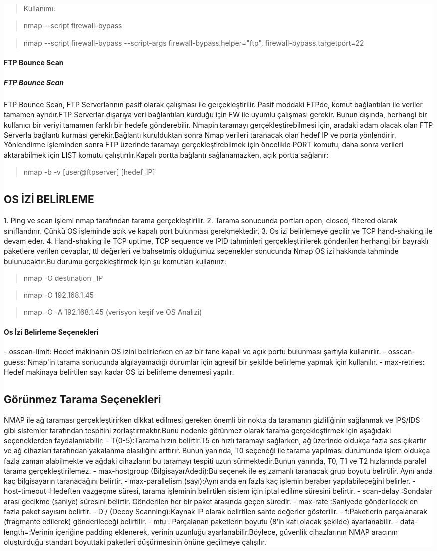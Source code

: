 > Kullanımı:

> nmap --script firewall-bypass 

> nmap --script firewall-bypass --script-args firewall-bypass.helper="ftp", firewall-bypass.targetport=22 

<h4 id='ftp'>FTP Bounce Scan</h4>
<h5>FTP Bounce Scan</h5>
FTP Bounce Scan, FTP Serverlarının pasif olarak çalışması ile gerçekleştirilir. Pasif moddaki FTPde, komut bağlantıları ile veriler tamamen ayrıdır.FTP Serverlar dışarıya veri bağlantıları kurduğu için FW ile uyumlu çalışması gerekir. Bunun dışında, herhangi bir kullanıcı bir veriyi tamamen farklı bir hedefe gönderebilir.
Nmapin taramayı gerçekleştirebilmesi için, aradaki adam olacak olan FTP Serverla bağlantı kurması gerekir.Bağlantı kurulduktan sonra Nmap verileri taranacak olan hedef IP ve porta yönlendirir.
Yönlendirme işleminden sonra FTP üzerinde taramayı gerçekleştirebilmek için öncelikle PORT komutu, daha sonra verileri aktarabilmek için LIST komutu çalıştırılır.Kapalı portta bağlantı sağlanamazken, açık portta sağlanır:

> nmap -b -v [user@ftpserver] [hedef_IP]

<h2 id='os'>OS İZİ BELİRLEME</h3>
 1. Ping ve scan işlemi nmap tarafından tarama gerçekleştirilir.
 2. Tarama sonucunda portları open, closed, filtered olarak sınıflandırır. Çünkü OS işleminde açık ve kapalı port bulunması gerekmektedir.
 3. Os izi belirlemeye geçilir ve TCP hand-shaking ile devam eder.
 4. Hand-shaking ile TCP uptime, TCP sequence ve IPID tahminleri gerçekleştirilerek gönderilen herhangi bir bayraklı paketlere verilen cevaplar, ttl değerleri ve bahsetmiş olduğumuz seçenekler sonucunda Nmap OS izi hakkında tahminde bulunucaktır.Bu durumu gerçekleştirmek için şu komutları kullanırız:

> nmap -O destination _IP

> nmap -O 192.168.1.45

> nmap -O -A 192.168.1.45 (verisyon keşif ve OS Analizi)

<h4 id='osizi'>Os İzi Belirleme Seçenekleri</h4>
- osscan-limit: Hedef makinanın OS izini belirlerken en az bir tane kapalı ve açık portu bulunması şartıyla kullanırlır.
- osscan-guess: Nmap'in tarama sonucunda algılayamadığı durumlar için agresif bir şekilde belirleme yapmak için kullanılır.
- max-retries: Hedef makinaya belirtilen sayı kadar OS izi belirleme denemesi yapılır.

<h2 id='gorunmez'>Görünmez Tarama Seçenekleri</h3>
NMAP ile ağ taraması gerçekleştirirken dikkat edilmesi gereken önemli bir nokta da taramanın gizliliğinin sağlanmak ve IPS/IDS gibi sistemler tarafından tespitini zorlaştırmaktır.Bunu nedenle görünmez olarak tarama gerçekleştirmek için aşağıdaki seçeneklerden faydalanılabilir:
- T(0-5):Tarama hızın belirtir.T5 en hızlı taramayı sağlarken, ağ üzerinde oldukça fazla ses çıkartır ve ağ cihazları tarafından yakalanma olasılığını arttırır. Bunun yanında, T0 seçeneği ile tarama yapılması durumunda işlem oldukça fazla zaman alabilmekte ve ağdaki cihazların bu taramayı tespiti uzun sürmektedir.Bunun yanında, T0, T1 ve T2 hızlarında paralel tarama gerçekleştirilemez. 
- max-hostgroup (BilgisayarAdedi):Bu seçenek ile eş zamanlı taranacak grup boyutu belirtilir. Aynı anda kaç bilgisayarın taranacağını belirtir. 
- max-parallelism (sayı):Aynı anda en fazla kaç işlemin beraber yapılabileceğini belirler.  
- host-timeout <Saniye>:Hedeften vazgeçme süresi, tarama işleminin belirtilen sistem için iptal edilme süresini belirtir.
- scan-delay <Saniye>:Sondalar arası gecikme (saniye) süresini belirtir. Gönderilen her bir paket arasında geçen süredir. 
- max-rate <PaketAdedi>:Saniyede gönderilecek en fazla paket sayısını belirtir.
- D <SahteDegerler> / (Decoy Scanning):Kaynak IP olarak belirtilen sahte değerler gösterilir.
- f:Paketlerin parçalanarak (fragmante edilerek) gönderileceği belirtilir.
- mtu <PaketBoyutu>: Parçalanan paketlerin boyutu (8’in katı olacak şekilde) ayarlanabilir.
- data-length=<VeriBoyutu>:Verinin içeriğine padding eklenerek, verinin uzunluğu ayarlanabilir.Böylece, güvenlik cihazlarının NMAP aracının oluşturduğu standart boyuttaki paketleri düşürmesinin önüne geçilmeye çalışılır.